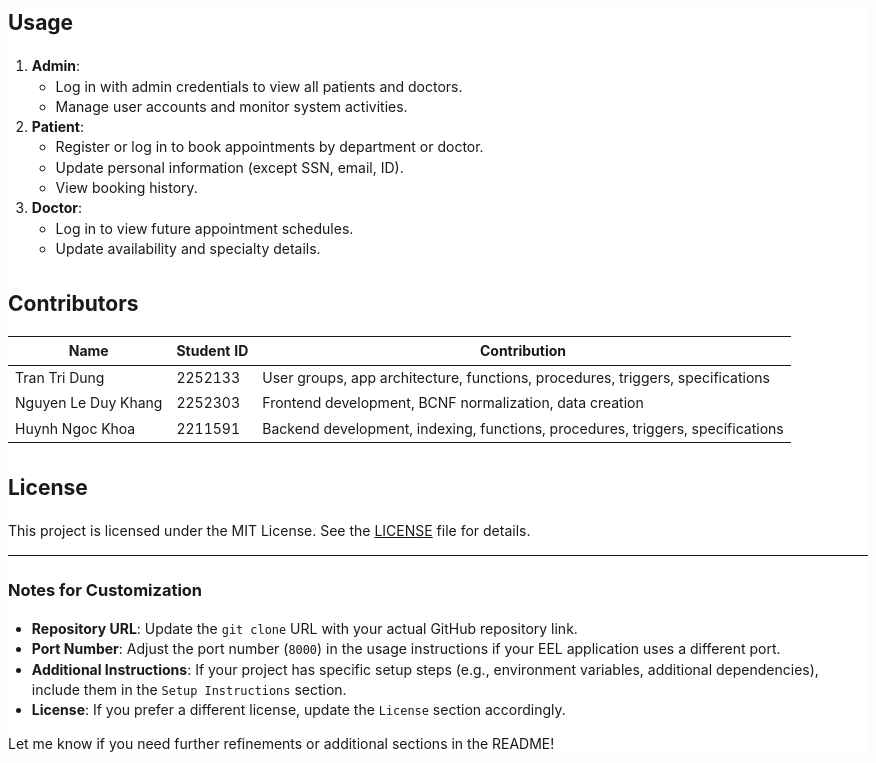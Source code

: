 ## Usage

1. **Admin**:
   - Log in with admin credentials to view all patients and doctors.
   - Manage user accounts and monitor system activities.
2. **Patient**:
   - Register or log in to book appointments by department or doctor.
   - Update personal information (except SSN, email, ID).
   - View booking history.
3. **Doctor**:
   - Log in to view future appointment schedules.
   - Update availability and specialty details.

## Contributors

| Name                  | Student ID | Contribution                                                                 |
|-----------------------|------------|------------------------------------------------------------------------------|
| Tran Tri Dung         | 2252133    | User groups, app architecture, functions, procedures, triggers, specifications |
| Nguyen Le Duy Khang   | 2252303    | Frontend development, BCNF normalization, data creation                       |
| Huynh Ngoc Khoa       | 2211591    | Backend development, indexing, functions, procedures, triggers, specifications |

## License

This project is licensed under the MIT License. See the [LICENSE](LICENSE) file for details.

---

### Notes for Customization
- **Repository URL**: Update the `git clone` URL with your actual GitHub repository link.
- **Port Number**: Adjust the port number (`8000`) in the usage instructions if your EEL application uses a different port.
- **Additional Instructions**: If your project has specific setup steps (e.g., environment variables, additional dependencies), include them in the `Setup Instructions` section.
- **License**: If you prefer a different license, update the `License` section accordingly.

Let me know if you need further refinements or additional sections in the README!

